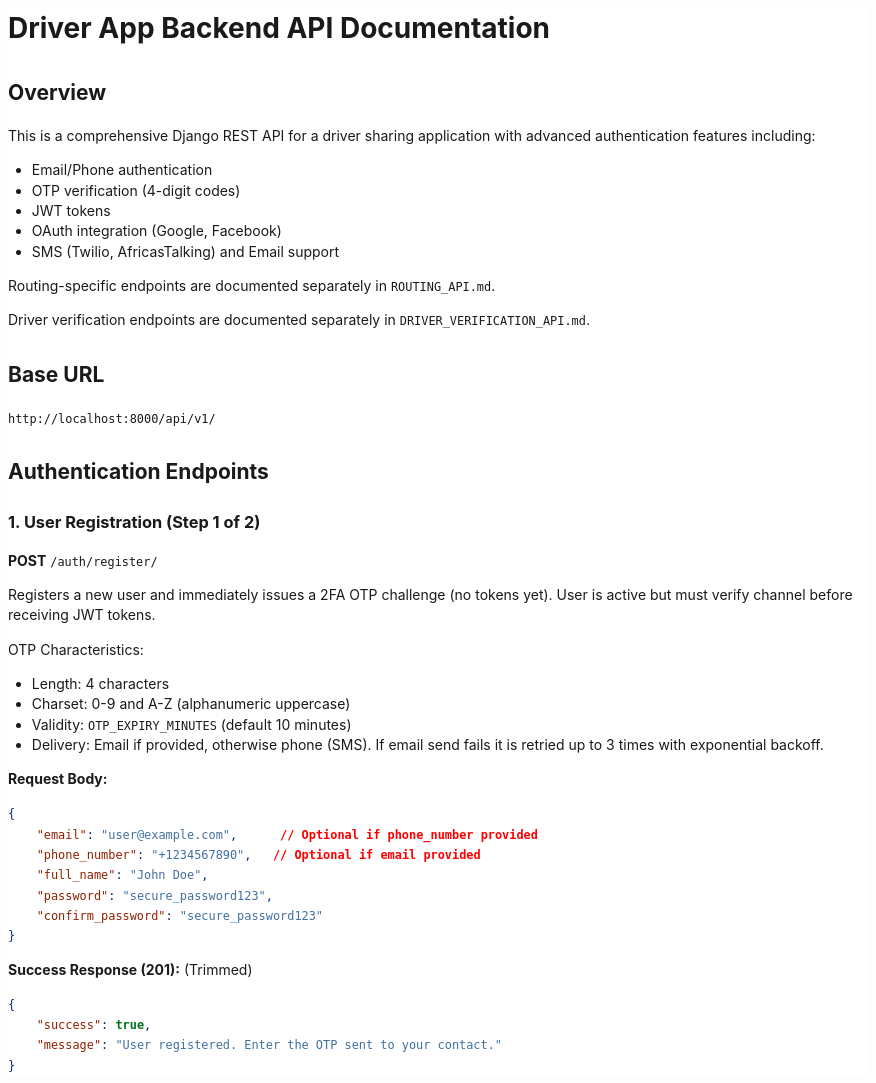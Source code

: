 # Driver App Backend API Documentation

## Overview
This is a comprehensive Django REST API for a driver sharing application with advanced authentication features including:
- Email/Phone authentication
- OTP verification (4-digit codes)
- JWT tokens
- OAuth integration (Google, Facebook)
- SMS (Twilio, AfricasTalking) and Email support

Routing-specific endpoints are documented separately in `ROUTING_API.md`.

Driver verification endpoints are documented separately in `DRIVER_VERIFICATION_API.md`.

## Base URL
```
http://localhost:8000/api/v1/
```

## Authentication Endpoints

### 1. User Registration (Step 1 of 2)
**POST** `/auth/register/`

Registers a new user and immediately issues a 2FA OTP challenge (no tokens yet). User is active but must verify channel before receiving JWT tokens.

OTP Characteristics:

- Length: 4 characters
- Charset: 0-9 and A-Z (alphanumeric uppercase)
- Validity: `OTP_EXPIRY_MINUTES` (default 10 minutes)
- Delivery: Email if provided, otherwise phone (SMS). If email send fails it is retried up to 3 times with exponential backoff.

**Request Body:**

```json
{
    "email": "user@example.com",      // Optional if phone_number provided
    "phone_number": "+1234567890",   // Optional if email provided
    "full_name": "John Doe",
    "password": "secure_password123",
    "confirm_password": "secure_password123"
}
```

**Success Response (201):** (Trimmed)

```json
{
    "success": true,
    "message": "User registered. Enter the OTP sent to your contact."
}
```
